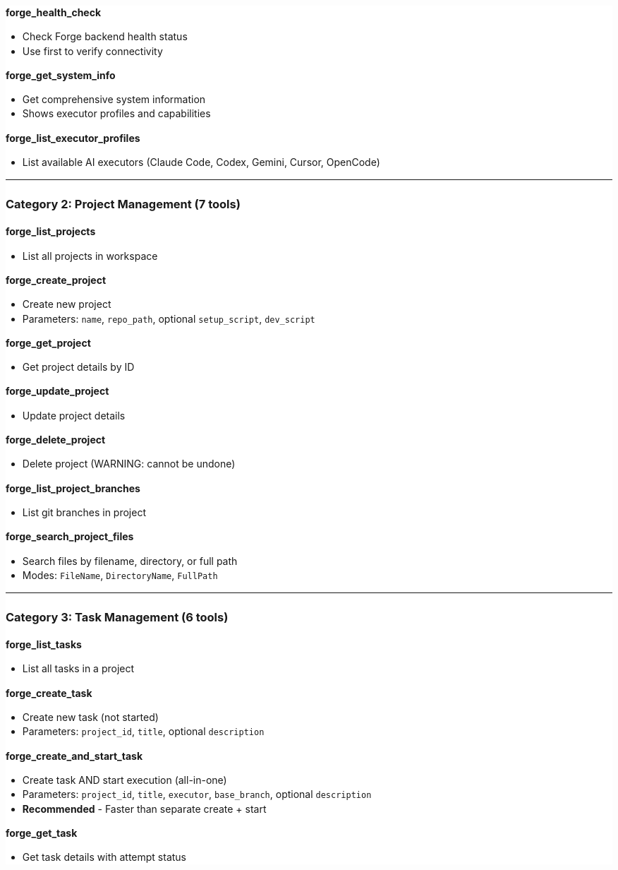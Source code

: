 **forge_health_check**
- Check Forge backend health status
- Use first to verify connectivity

**forge_get_system_info**
- Get comprehensive system information
- Shows executor profiles and capabilities

**forge_list_executor_profiles**
- List available AI executors (Claude Code, Codex, Gemini, Cursor, OpenCode)

---

### Category 2: Project Management (7 tools)

**forge_list_projects**
- List all projects in workspace

**forge_create_project**
- Create new project
- Parameters: `name`, `repo_path`, optional `setup_script`, `dev_script`

**forge_get_project**
- Get project details by ID

**forge_update_project**
- Update project details

**forge_delete_project**
- Delete project (WARNING: cannot be undone)

**forge_list_project_branches**
- List git branches in project

**forge_search_project_files**
- Search files by filename, directory, or full path
- Modes: `FileName`, `DirectoryName`, `FullPath`

---

### Category 3: Task Management (6 tools)

**forge_list_tasks**
- List all tasks in a project

**forge_create_task**
- Create new task (not started)
- Parameters: `project_id`, `title`, optional `description`

**forge_create_and_start_task**
- Create task AND start execution (all-in-one)
- Parameters: `project_id`, `title`, `executor`, `base_branch`, optional `description`
- **Recommended** - Faster than separate create + start

**forge_get_task**
- Get task details with attempt status
